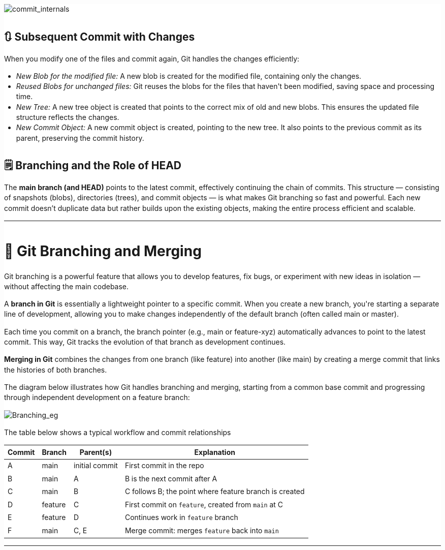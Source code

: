 <img src="{{ site.baseurl }}/assets/images/commit_internals.png" alt="commit_internals" width="500" height="auto">

## 🔃 Subsequent Commit with Changes

When you modify one of the files and commit again, Git handles the changes efficiently:

- *New Blob for the modified file:* A new blob is created for the modified file, containing only the changes.
- *Reused Blobs for unchanged files:* Git reuses the blobs for the files that haven't been modified, saving space and processing time.
- *New Tree:* A new tree object is created that points to the correct mix of old and new blobs. This ensures the updated file structure reflects the changes.
- *New Commit Object:* A new commit object is created, pointing to the new tree. It also points to the previous commit as its parent, preserving the commit history.

## 🗒️ Branching and the Role of HEAD
The **main branch (and HEAD)** points to the latest commit, effectively continuing the chain of commits. This structure — consisting of snapshots (blobs), directories (trees), and commit objects — is what makes Git branching so fast and powerful. Each new commit doesn’t duplicate data but rather builds upon the existing objects, making the entire process efficient and scalable.

---

# 🔗 Git Branching and Merging
Git branching is a powerful feature that allows you to develop features, fix bugs, or experiment with new ideas in isolation — without affecting the main codebase.

A **branch in Git** is essentially a lightweight pointer to a specific commit. When you create a new branch, you're starting a separate line of development, allowing you to make changes independently of the default branch (often called main or master).

Each time you commit on a branch, the branch pointer (e.g., main or feature-xyz) automatically advances to point to the latest commit. This way, Git tracks the evolution of that branch as development continues.

**Merging in Git** combines the changes from one branch (like feature) into another (like main) by creating a merge commit that links the histories of both branches.

The diagram below illustrates how Git handles branching and merging, starting from a common base commit and progressing through independent development on a feature branch:

<img src="{{ site.baseurl }}/assets/images/Git_branching_eg.png" alt="Branching_eg" width="500" height="auto">

The table below shows a typical workflow and commit relationships

| **Commit** | **Branch**  | **Parent(s)**        | **Explanation**                                            |
|------------|-------------|----------------------|-----------------------------------------------------------|
| A          | main        | initial commit       | First commit in the repo                                                       |
| B          | main        | A                    | B is the next commit after A                                                          |
| C          | main        | B                    | C follows B; the point where feature branch is created                                                    |
| D          | feature     | C                    | First commit on `feature`, created from `main` at C                                                          |
| E          | feature     | D                    | Continues work in `feature` branch                                                     |
| F          | main        | C, E                 | Merge commit: merges `feature` back into `main`                                                     |

---